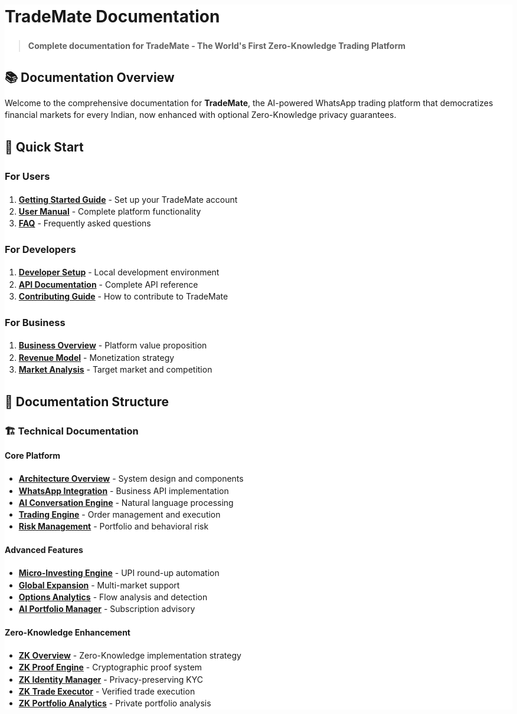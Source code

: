 # TradeMate Documentation
> **Complete documentation for TradeMate - The World's First Zero-Knowledge Trading Platform**

## 📚 Documentation Overview

Welcome to the comprehensive documentation for **TradeMate**, the AI-powered WhatsApp trading platform that democratizes financial markets for every Indian, now enhanced with optional Zero-Knowledge privacy guarantees.

## 🎯 Quick Start

### **For Users**
1. **[Getting Started Guide](./user-guides/getting-started.md)** - Set up your TradeMate account
2. **[User Manual](./user-guides/user-manual.md)** - Complete platform functionality
3. **[FAQ](./user-guides/faq.md)** - Frequently asked questions

### **For Developers**
1. **[Developer Setup](./technical/developer-setup.md)** - Local development environment
2. **[API Documentation](./technical/api-documentation.md)** - Complete API reference
3. **[Contributing Guide](./technical/contributing.md)** - How to contribute to TradeMate

### **For Business**
1. **[Business Overview](./business/overview.md)** - Platform value proposition
2. **[Revenue Model](./business/revenue-model.md)** - Monetization strategy
3. **[Market Analysis](./business/market-analysis.md)** - Target market and competition

## 📖 Documentation Structure

### **🏗️ Technical Documentation**

#### **Core Platform**
- **[Architecture Overview](./technical/architecture/overview.md)** - System design and components
- **[WhatsApp Integration](./technical/whatsapp/integration.md)** - Business API implementation
- **[AI Conversation Engine](./technical/ai/conversation-engine.md)** - Natural language processing
- **[Trading Engine](./technical/trading/engine.md)** - Order management and execution
- **[Risk Management](./technical/trading/risk-management.md)** - Portfolio and behavioral risk

#### **Advanced Features**
- **[Micro-Investing Engine](./technical/investing/micro-investing.md)** - UPI round-up automation
- **[Global Expansion](./technical/expansion/global-framework.md)** - Multi-market support
- **[Options Analytics](./technical/analytics/options-flow.md)** - Flow analysis and detection
- **[AI Portfolio Manager](./technical/advisory/ai-portfolio-manager.md)** - Subscription advisory

#### **Zero-Knowledge Enhancement**
- **[ZK Overview](./technical/zk/overview.md)** - Zero-Knowledge implementation strategy
- **[ZK Proof Engine](./technical/zk/proof-engine.md)** - Cryptographic proof system
- **[ZK Identity Manager](./technical/zk/identity-manager.md)** - Privacy-preserving KYC
- **[ZK Trade Executor](./technical/zk/trade-executor.md)** - Verified trade execution
- **[ZK Portfolio Analytics](./technical/zk/portfolio-analytics.md)** - Private portfolio analysis
